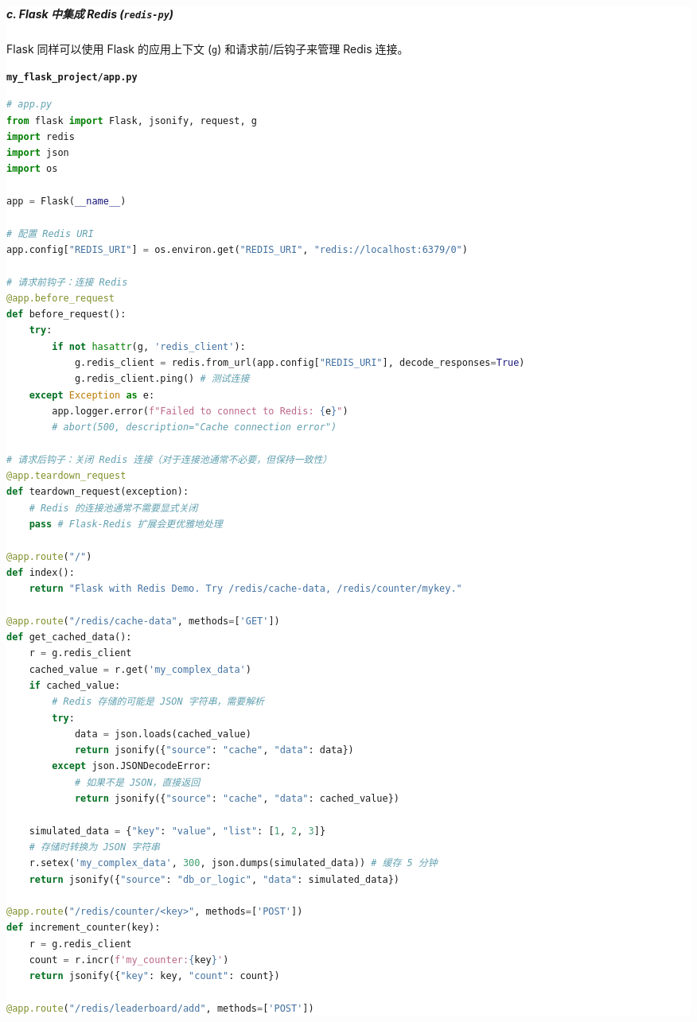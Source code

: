 
##### c. Flask 中集成 Redis (`redis-py`)

Flask 同样可以使用 Flask 的应用上下文 (`g`) 和请求前/后钩子来管理 Redis 连接。

**`my_flask_project/app.py`**

```python
# app.py
from flask import Flask, jsonify, request, g
import redis
import json
import os

app = Flask(__name__)

# 配置 Redis URI
app.config["REDIS_URI"] = os.environ.get("REDIS_URI", "redis://localhost:6379/0")

# 请求前钩子：连接 Redis
@app.before_request
def before_request():
    try:
        if not hasattr(g, 'redis_client'):
            g.redis_client = redis.from_url(app.config["REDIS_URI"], decode_responses=True)
            g.redis_client.ping() # 测试连接
    except Exception as e:
        app.logger.error(f"Failed to connect to Redis: {e}")
        # abort(500, description="Cache connection error")

# 请求后钩子：关闭 Redis 连接（对于连接池通常不必要，但保持一致性）
@app.teardown_request
def teardown_request(exception):
    # Redis 的连接池通常不需要显式关闭
    pass # Flask-Redis 扩展会更优雅地处理

@app.route("/")
def index():
    return "Flask with Redis Demo. Try /redis/cache-data, /redis/counter/mykey."

@app.route("/redis/cache-data", methods=['GET'])
def get_cached_data():
    r = g.redis_client
    cached_value = r.get('my_complex_data')
    if cached_value:
        # Redis 存储的可能是 JSON 字符串，需要解析
        try:
            data = json.loads(cached_value)
            return jsonify({"source": "cache", "data": data})
        except json.JSONDecodeError:
            # 如果不是 JSON，直接返回
            return jsonify({"source": "cache", "data": cached_value})
    
    simulated_data = {"key": "value", "list": [1, 2, 3]}
    # 存储时转换为 JSON 字符串
    r.setex('my_complex_data', 300, json.dumps(simulated_data)) # 缓存 5 分钟
    return jsonify({"source": "db_or_logic", "data": simulated_data})

@app.route("/redis/counter/<key>", methods=['POST'])
def increment_counter(key):
    r = g.redis_client
    count = r.incr(f'my_counter:{key}')
    return jsonify({"key": key, "count": count})

@app.route("/redis/leaderboard/add", methods=['POST'])
```